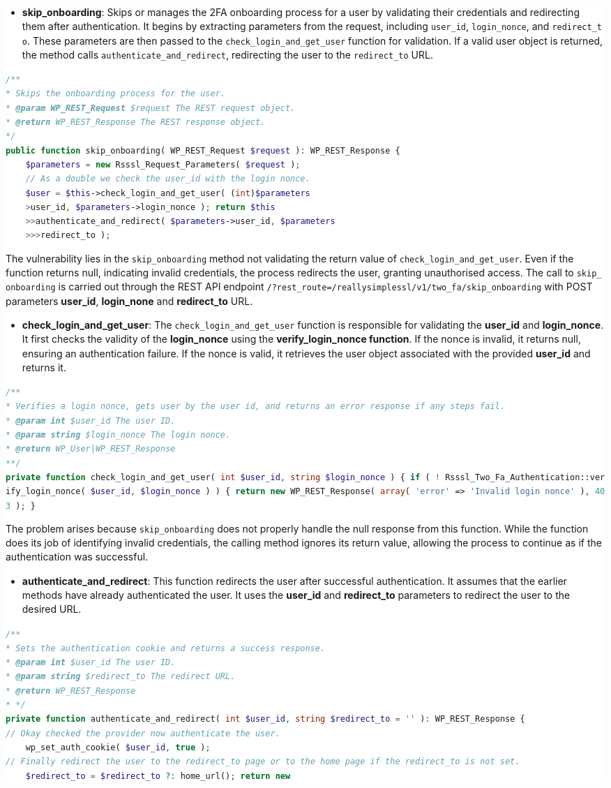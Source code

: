 - **skip_onboarding**: Skips or manages the 2FA onboarding process for a user by validating their credentials and redirecting them after authentication. It begins by extracting parameters from the request, including `user_id`, `login_nonce`, and `redirect_to`. These parameters are then passed to the `check_login_and_get_user` function for validation. If a valid user object is returned, the method calls `authenticate_and_redirect`, redirecting the user to the `redirect_to` URL.

```php
/** 
* Skips the onboarding process for the user. 
* @param WP_REST_Request $request The REST request object. 
* @return WP_REST_Response The REST response object. 
*/ 
public function skip_onboarding( WP_REST_Request $request ): WP_REST_Response { 
	$parameters = new Rsssl_Request_Parameters( $request ); 
	// As a double we check the user_id with the login nonce. 
	$user = $this->check_login_and_get_user( (int)$parameters
	>user_id, $parameters->login_nonce ); return $this
	>>authenticate_and_redirect( $parameters->user_id, $parameters
	>>>redirect_to );
```

The vulnerability lies in the `skip_onboarding` method not validating the return value of `check_login_and_get_user`. Even if the function returns null, indicating invalid credentials, the process redirects the user, granting unauthorised access. The call to `skip_onboarding` is carried out through the REST API endpoint `/?rest_route=/reallysimplessl/v1/two_fa/skip_onboarding` with POST parameters **user_id**, **login_none** and **redirect_to** URL.

- **check_login_and_get_user**: The `check_login_and_get_user` function is responsible for validating the **user_id** and **login_nonce**. It first checks the validity of the **login_nonce** using the **verify_login_nonce function**. If the nonce is invalid, it returns null, ensuring an authentication failure. If the nonce is valid, it retrieves the user object associated with the provided **user_id** and returns it.

```php
/** 
* Verifies a login nonce, gets user by the user id, and returns an error response if any steps fail. 
* @param int $user_id The user ID. 
* @param string $login_nonce The login nonce. 
* @return WP_User|WP_REST_Response 
**/ 
private function check_login_and_get_user( int $user_id, string $login_nonce ) { if ( ! Rsssl_Two_Fa_Authentication::verify_login_nonce( $user_id, $login_nonce ) ) { return new WP_REST_Response( array( 'error' => 'Invalid login nonce' ), 403 ); }
```

The problem arises because `skip_onboarding` does not properly handle the null response from this function. While the function does its job of identifying invalid credentials, the calling method ignores its return value, allowing the process to continue as if the authentication was successful.

- **authenticate_and_redirect**: This function redirects the user after successful authentication. It assumes that the earlier methods have already authenticated the user. It uses the **user_id** and **redirect_to** parameters to redirect the user to the desired URL.

```php
/** 
* Sets the authentication cookie and returns a success response. 
* @param int $user_id The user ID. 
* @param string $redirect_to The redirect URL. 
* @return WP_REST_Response 
* */ 
private function authenticate_and_redirect( int $user_id, string $redirect_to = '' ): WP_REST_Response { 
// Okay checked the provider now authenticate the user.
	wp_set_auth_cookie( $user_id, true ); 
// Finally redirect the user to the redirect_to page or to the home page if the redirect_to is not set. 
	$redirect_to = $redirect_to ?: home_url(); return new 
```